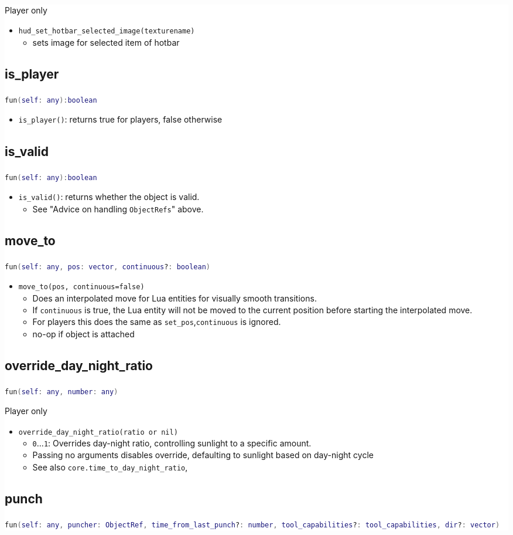  Player only
 * `hud_set_hotbar_selected_image(texturename)`
     * sets image for selected item of hotbar

## is_player


```lua
fun(self: any):boolean
```

 * `is_player()`: returns true for players, false otherwise

## is_valid


```lua
fun(self: any):boolean
```

 * `is_valid()`: returns whether the object is valid.
    * See "Advice on handling `ObjectRefs`" above.

## move_to


```lua
fun(self: any, pos: vector, continuous?: boolean)
```

 * `move_to(pos, continuous=false)`
     * Does an interpolated move for Lua entities for visually smooth transitions.
     * If `continuous` is true, the Lua entity will not be moved to the current
       position before starting the interpolated move.
     * For players this does the same as `set_pos`,`continuous` is ignored.
     * no-op if object is attached

## override_day_night_ratio


```lua
fun(self: any, number: any)
```

 Player only
 * `override_day_night_ratio(ratio or nil)`
     * `0`...`1`: Overrides day-night ratio, controlling sunlight to a specific
       amount.
     * Passing no arguments disables override, defaulting to sunlight based on day-night cycle
     * See also `core.time_to_day_night_ratio`,

## punch


```lua
fun(self: any, puncher: ObjectRef, time_from_last_punch?: number, tool_capabilities?: tool_capabilities, dir?: vector)
```
